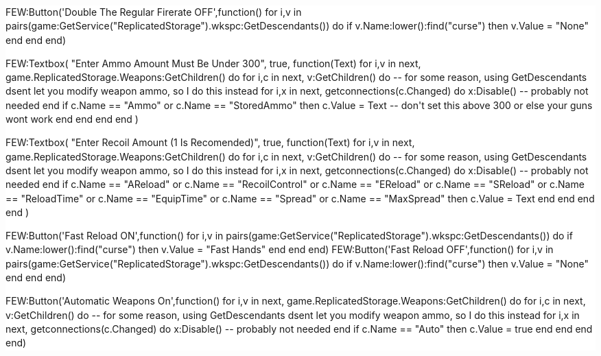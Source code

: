 FEW:Button('Double The Regular Firerate OFF',function()
for i,v in pairs(game:GetService("ReplicatedStorage").wkspc:GetDescendants()) do if v.Name:lower():find("curse") then v.Value = "None" end end
end)

FEW:Textbox(
    "Enter Ammo Amount Must Be Under 300",
    true,
    function(Text) 
    for i,v in next, game.ReplicatedStorage.Weapons:GetChildren() do
for i,c in next, v:GetChildren() do -- for some reason, using GetDescendants dsent let you modify weapon ammo, so I do this instead
for i,x in next, getconnections(c.Changed) do
x:Disable() -- probably not needed
end
if c.Name == "Ammo" or c.Name == "StoredAmmo" then
c.Value = Text -- don't set this above 300 or else your guns wont work
end
end
end
end
)

FEW:Textbox(
    "Enter Recoil Amount (1 Is Recomended)",
    true,
    function(Text) 
    for i,v in next, game.ReplicatedStorage.Weapons:GetChildren() do
for i,c in next, v:GetChildren() do -- for some reason, using GetDescendants dsent let you modify weapon ammo, so I do this instead
for i,x in next, getconnections(c.Changed) do
x:Disable() -- probably not needed
end
if c.Name == "AReload" or c.Name == "RecoilControl" or c.Name == "EReload" or c.Name == "SReload" or c.Name == "ReloadTime" or c.Name == "EquipTime" or c.Name == "Spread" or c.Name == "MaxSpread" then
c.Value = Text
end
end
end
end
)

FEW:Button('Fast Reload ON',function()
    for i,v in pairs(game:GetService("ReplicatedStorage").wkspc:GetDescendants()) do if v.Name:lower():find("curse") then v.Value = "Fast Hands" end end
    end)
FEW:Button('Fast Reload OFF',function()
    for i,v in pairs(game:GetService("ReplicatedStorage").wkspc:GetDescendants()) do if v.Name:lower():find("curse") then v.Value = "None" end end
    end)

FEW:Button('Automatic Weapons On',function()
    for i,v in next, game.ReplicatedStorage.Weapons:GetChildren() do
for i,c in next, v:GetChildren() do -- for some reason, using GetDescendants dsent let you modify weapon ammo, so I do this instead
for i,x in next, getconnections(c.Changed) do
x:Disable() -- probably not needed
end
if c.Name == "Auto" then
c.Value = true
end
end
end
end)